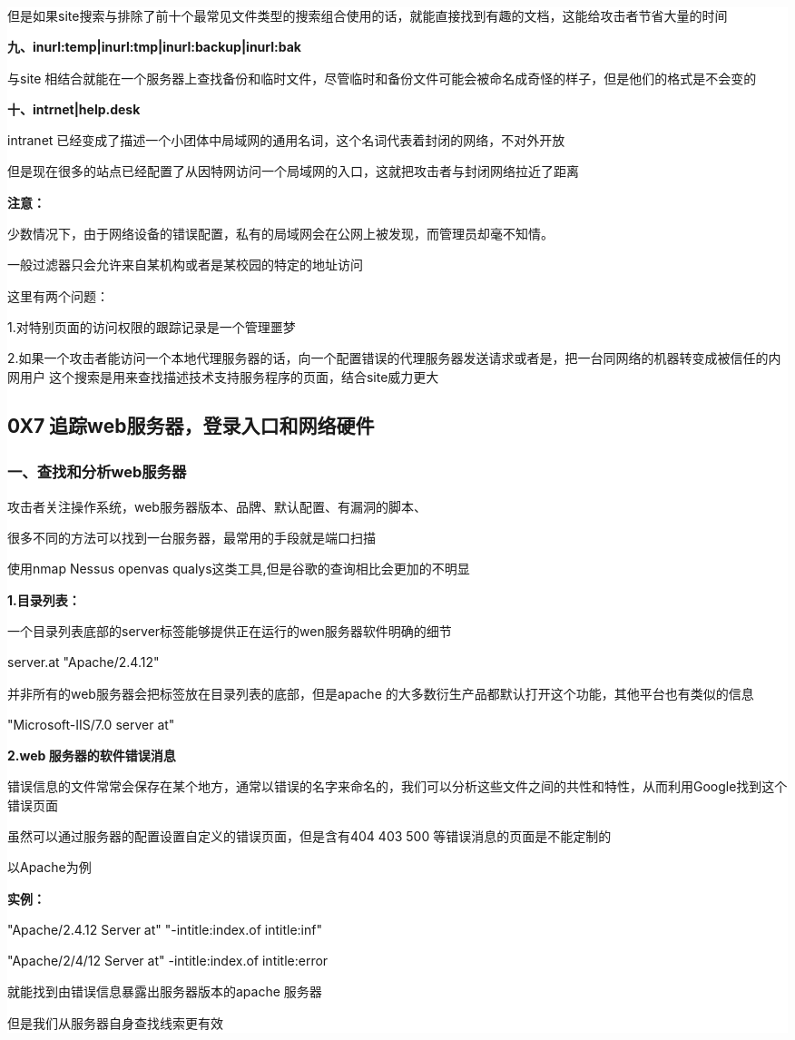 但是如果site搜索与排除了前十个最常见文件类型的搜索组合使用的话，就能直接找到有趣的文档，这能给攻击者节省大量的时间

**九、inurl:temp|inurl:tmp|inurl:backup|inurl:bak**

与site 相结合就能在一个服务器上查找备份和临时文件，尽管临时和备份文件可能会被命名成奇怪的样子，但是他们的格式是不会变的

**十、intrnet|help.desk**

intranet 已经变成了描述一个小团体中局域网的通用名词，这个名词代表着封闭的网络，不对外开放

但是现在很多的站点已经配置了从因特网访问一个局域网的入口，这就把攻击者与封闭网络拉近了距离

**注意：**

少数情况下，由于网络设备的错误配置，私有的局域网会在公网上被发现，而管理员却毫不知情。

一般过滤器只会允许来自某机构或者是某校园的特定的地址访问

这里有两个问题：

1.对特别页面的访问权限的跟踪记录是一个管理噩梦

2.如果一个攻击者能访问一个本地代理服务器的话，向一个配置错误的代理服务器发送请求或者是，把一台同网络的机器转变成被信任的内网用户
这个搜索是用来查找描述技术支持服务程序的页面，结合site威力更大


## 0X7 追踪web服务器，登录入口和网络硬件

### 一、查找和分析web服务器

攻击者关注操作系统，web服务器版本、品牌、默认配置、有漏洞的脚本、

很多不同的方法可以找到一台服务器，最常用的手段就是端口扫描

使用nmap Nessus openvas qualys这类工具,但是谷歌的查询相比会更加的不明显


**1.目录列表：**

一个目录列表底部的server标签能够提供正在运行的wen服务器软件明确的细节

server.at "Apache/2.4.12"

并非所有的web服务器会把标签放在目录列表的底部，但是apache 的大多数衍生产品都默认打开这个功能，其他平台也有类似的信息

"Microsoft-IIS/7.0 server at"

**2.web 服务器的软件错误消息**

错误信息的文件常常会保存在某个地方，通常以错误的名字来命名的，我们可以分析这些文件之间的共性和特性，从而利用Google找到这个错误页面

虽然可以通过服务器的配置设置自定义的错误页面，但是含有404 403 500 等错误消息的页面是不能定制的

以Apache为例

**实例：**

"Apache/2.4.12 Server at" "-intitle:index.of intitle:inf"

"Apache/2/4/12 Server at" -intitle:index.of intitle:error

就能找到由错误信息暴露出服务器版本的apache 服务器

但是我们从服务器自身查找线索更有效
